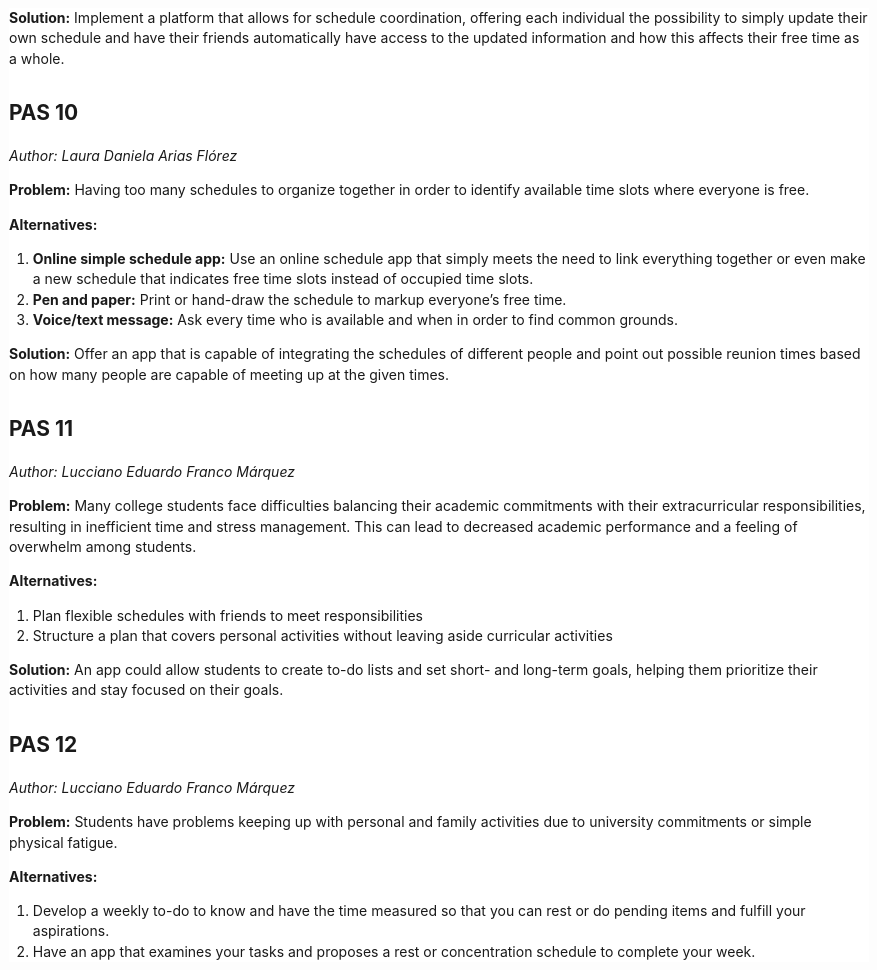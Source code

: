 **Solution:**
Implement a platform that allows for schedule coordination, offering each individual the possibility to simply update their own schedule and have their friends automatically have access to the updated information and how this affects their free time as a whole. 

## PAS 10

_Author: Laura Daniela Arias Flórez_

**Problem:**
Having too many schedules to organize together in order to identify available time slots where everyone is free.

**Alternatives:**
1. **Online simple schedule app:** Use an online schedule app that simply meets the need to link everything together or even make a new schedule that indicates free time slots instead of occupied time slots.
2. **Pen and paper:** Print or hand-draw the schedule to markup everyone’s free time.
3. **Voice/text message:** Ask every time who is available and when in order to find common grounds.

**Solution:**
Offer an app that is capable of integrating the schedules of different people and point out possible reunion times based on how many people are capable of meeting up at the given times.


## PAS 11

_Author: Lucciano Eduardo Franco Márquez_

**Problem:**
Many college students face difficulties balancing their academic commitments with their extracurricular responsibilities, resulting in inefficient time and stress management. This can lead to decreased academic performance and a feeling of overwhelm among students.

**Alternatives:**
1. Plan flexible schedules with friends to meet responsibilities
2. Structure a plan that covers personal activities without leaving aside curricular activities

**Solution:**
An app could allow students to create to-do lists and set short- and long-term goals, helping them prioritize their activities and stay focused on their goals.


## PAS 12

_Author: Lucciano Eduardo Franco Márquez_

**Problem:**
Students have problems keeping up with personal and family activities due to university commitments or simple physical fatigue.

**Alternatives:**
1. Develop a weekly to-do to know and have the time measured so that you can rest or do pending items and fulfill your aspirations.
2. Have an app that examines your tasks and proposes a rest or concentration schedule to complete your week.
